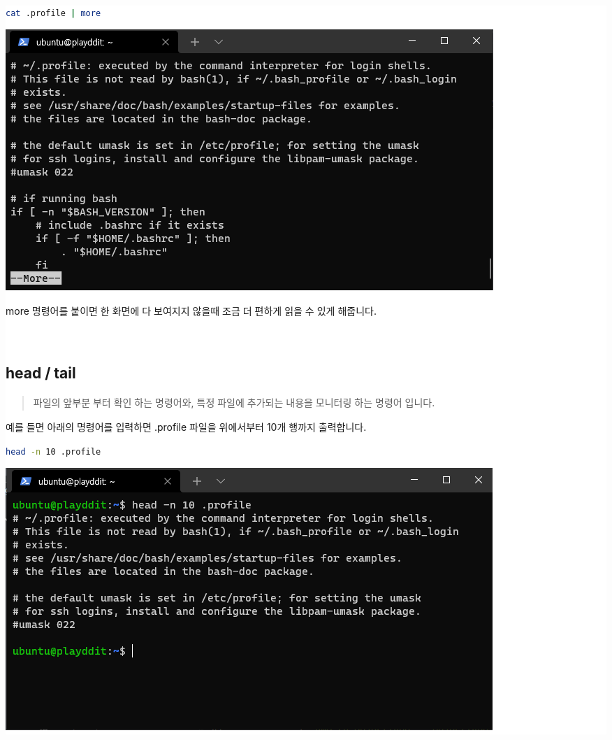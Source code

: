 ```bash
cat .profile | more
```

![image-20210811094025034](https://github.com/Shane-Park/markdownBlog/raw/master/linux/linux_commands.assets/image-20210811094025034.png)

more 명령어를 붙이면 한 화면에 다 보여지지 않을때 조금 더 편하게 읽을 수 있게 해줍니다.

​	

## head / tail

> 파일의 앞부분 부터 확인 하는 명령어와, 특정 파일에 추가되는 내용을 모니터링 하는 명령어 입니다.

예를 들면 아래의 명령어를 입력하면 .profile 파일을 위에서부터 10개 행까지 출력합니다.

```bash
head -n 10 .profile
```

![image-20210811094342436](https://github.com/Shane-Park/markdownBlog/raw/master/linux/linux_commands.assets/image-20210811094342436.png)
